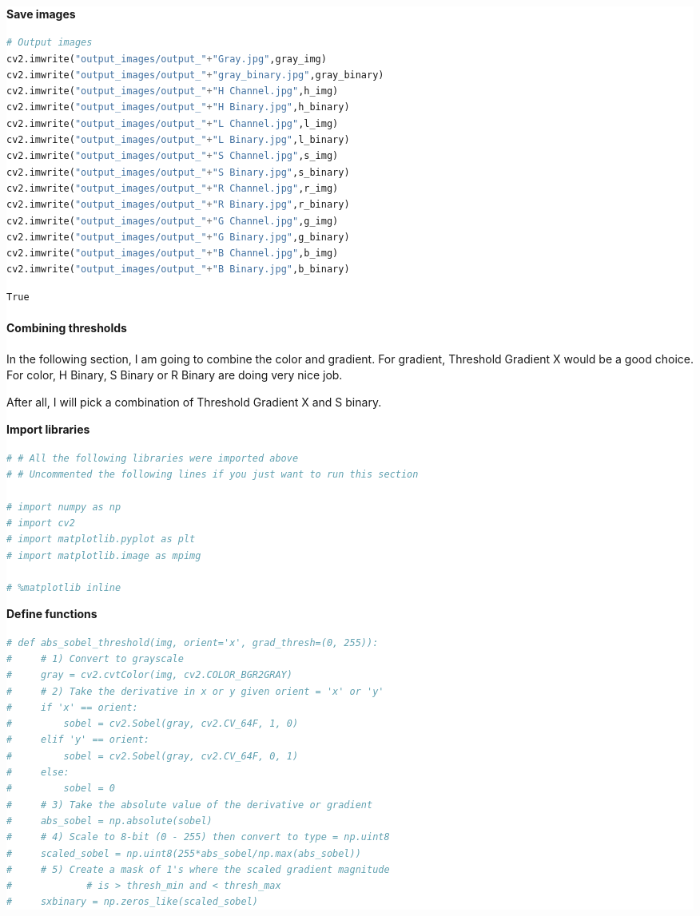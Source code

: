 
__Save images__


```python
# Output images
cv2.imwrite("output_images/output_"+"Gray.jpg",gray_img)
cv2.imwrite("output_images/output_"+"gray_binary.jpg",gray_binary)
cv2.imwrite("output_images/output_"+"H Channel.jpg",h_img)
cv2.imwrite("output_images/output_"+"H Binary.jpg",h_binary)
cv2.imwrite("output_images/output_"+"L Channel.jpg",l_img)
cv2.imwrite("output_images/output_"+"L Binary.jpg",l_binary)
cv2.imwrite("output_images/output_"+"S Channel.jpg",s_img)
cv2.imwrite("output_images/output_"+"S Binary.jpg",s_binary)
cv2.imwrite("output_images/output_"+"R Channel.jpg",r_img)
cv2.imwrite("output_images/output_"+"R Binary.jpg",r_binary)
cv2.imwrite("output_images/output_"+"G Channel.jpg",g_img)
cv2.imwrite("output_images/output_"+"G Binary.jpg",g_binary)
cv2.imwrite("output_images/output_"+"B Channel.jpg",b_img)
cv2.imwrite("output_images/output_"+"B Binary.jpg",b_binary)
```




    True



#### __Combining thresholds__

In the following section, I am going to combine the color and gradient. For gradient, Threshold Gradient X would be a good choice. For color, H Binary, S Binary or R Binary are doing very nice job.

After all, I will pick a combination of Threshold Gradient X and S binary.

__Import libraries__


```python
# # All the following libraries were imported above
# # Uncommented the following lines if you just want to run this section

# import numpy as np
# import cv2
# import matplotlib.pyplot as plt
# import matplotlib.image as mpimg

# %matplotlib inline
```

__Define functions__


```python
# def abs_sobel_threshold(img, orient='x', grad_thresh=(0, 255)):
#     # 1) Convert to grayscale
#     gray = cv2.cvtColor(img, cv2.COLOR_BGR2GRAY)
#     # 2) Take the derivative in x or y given orient = 'x' or 'y'
#     if 'x' == orient:
#         sobel = cv2.Sobel(gray, cv2.CV_64F, 1, 0)
#     elif 'y' == orient:
#         sobel = cv2.Sobel(gray, cv2.CV_64F, 0, 1)
#     else:
#         sobel = 0
#     # 3) Take the absolute value of the derivative or gradient
#     abs_sobel = np.absolute(sobel)
#     # 4) Scale to 8-bit (0 - 255) then convert to type = np.uint8
#     scaled_sobel = np.uint8(255*abs_sobel/np.max(abs_sobel))
#     # 5) Create a mask of 1's where the scaled gradient magnitude 
#             # is > thresh_min and < thresh_max
#     sxbinary = np.zeros_like(scaled_sobel)
```